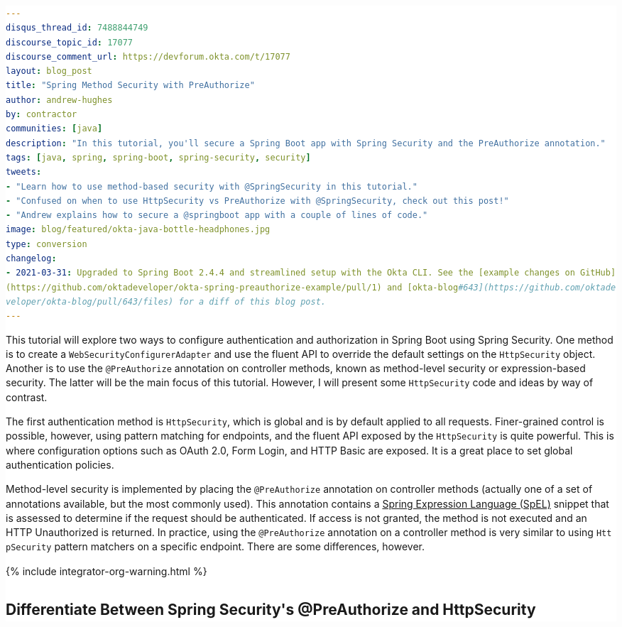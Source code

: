 ```yaml
---
disqus_thread_id: 7488844749
discourse_topic_id: 17077
discourse_comment_url: https://devforum.okta.com/t/17077
layout: blog_post
title: "Spring Method Security with PreAuthorize"
author: andrew-hughes
by: contractor
communities: [java]
description: "In this tutorial, you'll secure a Spring Boot app with Spring Security and the PreAuthorize annotation."
tags: [java, spring, spring-boot, spring-security, security]
tweets:
- "Learn how to use method-based security with @SpringSecurity in this tutorial."
- "Confused on when to use HttpSecurity vs PreAuthorize with @SpringSecurity, check out this post!"
- "Andrew explains how to secure a @springboot app with a couple of lines of code."
image: blog/featured/okta-java-bottle-headphones.jpg
type: conversion
changelog:
- 2021-03-31: Upgraded to Spring Boot 2.4.4 and streamlined setup with the Okta CLI. See the [example changes on GitHub](https://github.com/oktadeveloper/okta-spring-preauthorize-example/pull/1) and [okta-blog#643](https://github.com/oktadeveloper/okta-blog/pull/643/files) for a diff of this blog post.
---
```


This tutorial will explore two ways to configure authentication and authorization in Spring Boot using Spring Security. One method is to create a `WebSecurityConfigurerAdapter` and use the fluent API to override the default settings on the `HttpSecurity` object. Another is to use the `@PreAuthorize` annotation on controller methods, known as method-level security or expression-based security. The latter will be the main focus of this tutorial. However, I will present some `HttpSecurity` code and ideas by way of contrast.

The first authentication method is `HttpSecurity`, which is global and is by default applied to all requests. Finer-grained control is possible, however, using pattern matching for endpoints, and the fluent API exposed by the `HttpSecurity` is quite powerful. This is where configuration options such as OAuth 2.0, Form Login, and HTTP Basic are exposed. It is a great place to set global authentication policies. 

Method-level security is implemented by placing the `@PreAuthorize` annotation on controller methods (actually one of a set of annotations available, but the most commonly used). This annotation contains a [Spring Expression Language (SpEL)](https://docs.spring.io/spring/docs/current/spring-framework-reference/core.html#expressions) snippet that is assessed to determine if the request should be authenticated. If access is not granted, the method is not executed and an HTTP Unauthorized is returned. In practice, using the `@PreAuthorize` annotation on a controller method is very similar to using `HttpSecurity` pattern matchers on a specific endpoint. There are some differences, however.

{% include integrator-org-warning.html %}

## Differentiate Between Spring Security's @PreAuthorize and HttpSecurity

